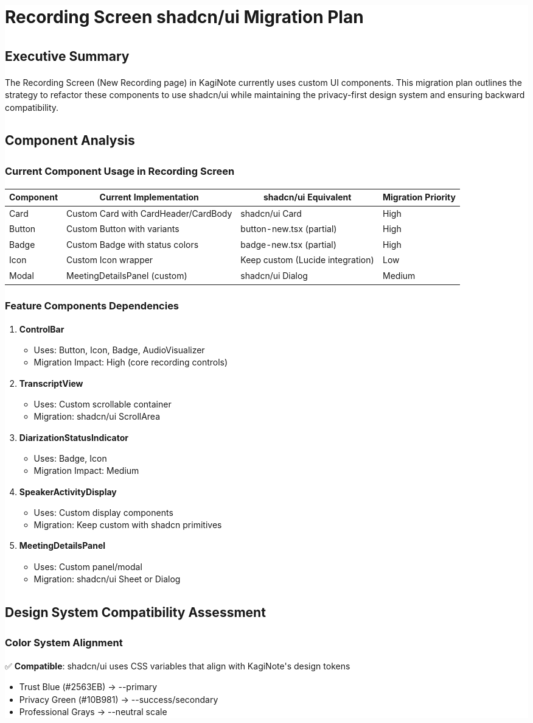 # Recording Screen shadcn/ui Migration Plan

## Executive Summary
The Recording Screen (New Recording page) in KagiNote currently uses custom UI components. This migration plan outlines the strategy to refactor these components to use shadcn/ui while maintaining the privacy-first design system and ensuring backward compatibility.

## Component Analysis

### Current Component Usage in Recording Screen

| Component | Current Implementation | shadcn/ui Equivalent | Migration Priority |
|-----------|----------------------|---------------------|-------------------|
| Card | Custom Card with CardHeader/CardBody | shadcn/ui Card | High |
| Button | Custom Button with variants | button-new.tsx (partial) | High |
| Badge | Custom Badge with status colors | badge-new.tsx (partial) | High |
| Icon | Custom Icon wrapper | Keep custom (Lucide integration) | Low |
| Modal | MeetingDetailsPanel (custom) | shadcn/ui Dialog | Medium |

### Feature Components Dependencies

1. **ControlBar**
   - Uses: Button, Icon, Badge, AudioVisualizer
   - Migration Impact: High (core recording controls)

2. **TranscriptView**
   - Uses: Custom scrollable container
   - Migration: shadcn/ui ScrollArea

3. **DiarizationStatusIndicator**
   - Uses: Badge, Icon
   - Migration Impact: Medium

4. **SpeakerActivityDisplay**
   - Uses: Custom display components
   - Migration: Keep custom with shadcn primitives

5. **MeetingDetailsPanel**
   - Uses: Custom panel/modal
   - Migration: shadcn/ui Sheet or Dialog

## Design System Compatibility Assessment

### Color System Alignment
✅ **Compatible**: shadcn/ui uses CSS variables that align with KagiNote's design tokens
- Trust Blue (#2563EB) → --primary
- Privacy Green (#10B981) → --success/secondary
- Professional Grays → --neutral scale

